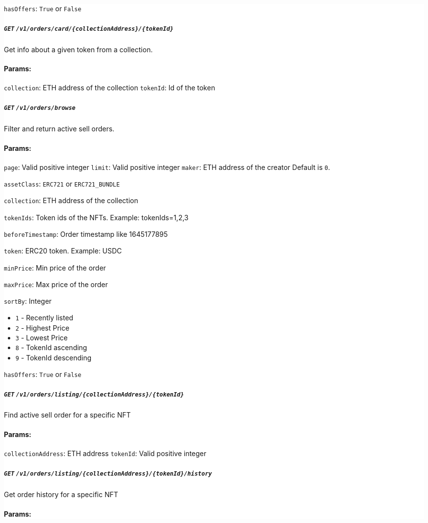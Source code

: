 `hasOffers`: `True` or `False`

##### `GET` `/v1/orders/card/{collectionAddress}/{tokenId}`
Get info about a given token from a collection.
#### Params:

`collection`: ETH address of the collection
`tokenId`: Id of the token

##### `GET` `/v1/orders/browse`
Filter and return active sell orders.
#### Params:

`page`: Valid positive integer
`limit`: Valid positive integer
`maker`: ETH address of the creator
Default is `0`.

`assetClass`: `ERC721` or `ERC721_BUNDLE`

`collection`: ETH address of the collection

`tokenIds`: Token ids of the NFTs. 
Example: tokenIds=1,2,3

`beforeTimestamp`: Order timestamp like 1645177895

`token`: ERC20 token. 
Example: USDC

`minPrice`: Min price of the order

`maxPrice`: Max price of the order

`sortBy`: Integer 
- `1` - Recently listed
- `2` - Highest Price
- `3` - Lowest Price
- `8` - TokenId ascending
- `9` - TokenId descending

`hasOffers`: `True` or `False`

##### `GET` `/v1/orders/listing/{collectionAddress}/{tokenId}`
Find active sell order for a specific NFT
#### Params:

`collectionAddress`: ETH address
`tokenId`: Valid positive integer

##### `GET` `/v1/orders/listing/{collectionAddress}/{tokenId}/history`
Get order history for a specific NFT
#### Params:
